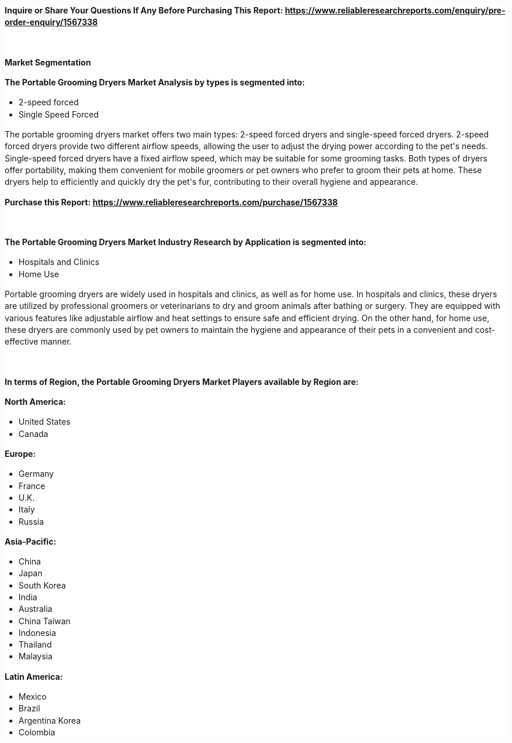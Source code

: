 <p><strong>Inquire or Share Your Questions If Any Before Purchasing This Report: <a href="https://www.reliableresearchreports.com/enquiry/pre-order-enquiry/1567338">https://www.reliableresearchreports.com/enquiry/pre-order-enquiry/1567338</a></strong></p>
<p>&nbsp;</p>
<p><strong>Market Segmentation</strong></p>
<p><strong>The Portable Grooming Dryers Market Analysis by types is segmented into:</strong></p>
<p><ul><li>2-speed forced</li><li>Single Speed Forced</li></ul></p>
<p><p>The portable grooming dryers market offers two main types: 2-speed forced dryers and single-speed forced dryers. 2-speed forced dryers provide two different airflow speeds, allowing the user to adjust the drying power according to the pet's needs. Single-speed forced dryers have a fixed airflow speed, which may be suitable for some grooming tasks. Both types of dryers offer portability, making them convenient for mobile groomers or pet owners who prefer to groom their pets at home. These dryers help to efficiently and quickly dry the pet's fur, contributing to their overall hygiene and appearance.</p></p>
<p><strong>Purchase this Report:&nbsp;<a href="https://www.reliableresearchreports.com/purchase/1567338">https://www.reliableresearchreports.com/purchase/1567338</a></strong></p>
<p>&nbsp;</p>
<p><strong>The Portable Grooming Dryers Market Industry Research by Application is segmented into:</strong></p>
<p><ul><li>Hospitals and Clinics</li><li>Home Use</li></ul></p>
<p><p>Portable grooming dryers are widely used in hospitals and clinics, as well as for home use. In hospitals and clinics, these dryers are utilized by professional groomers or veterinarians to dry and groom animals after bathing or surgery. They are equipped with various features like adjustable airflow and heat settings to ensure safe and efficient drying. On the other hand, for home use, these dryers are commonly used by pet owners to maintain the hygiene and appearance of their pets in a convenient and cost-effective manner.</p></p>
<p>&nbsp;</p>
<p><strong>In terms of Region, the Portable Grooming Dryers Market Players available by Region are:</strong></p>
<p>
    <p> <strong> North America: </strong>
        <ul>
            <li>United States</li>
            <li>Canada</li>
        </ul>
        </p> 
    <p> <strong> Europe: </strong>
        <ul>
            <li>Germany</li>
            <li>France</li>
            <li>U.K.</li>
            <li>Italy</li>
            <li>Russia</li>
        </ul>
        </p> 
    <p> <strong> Asia-Pacific: </strong>
        <ul>
            <li>China</li>
            <li>Japan</li>
            <li>South Korea</li>
            <li>India</li>
            <li>Australia</li>
            <li>China Taiwan</li>
            <li>Indonesia</li>
            <li>Thailand</li>
            <li>Malaysia</li>
        </ul>
        </p> 
    <p> <strong> Latin America: </strong>
        <ul>
            <li>Mexico</li>
            <li>Brazil</li>
            <li>Argentina Korea</li>
            <li>Colombia</li>